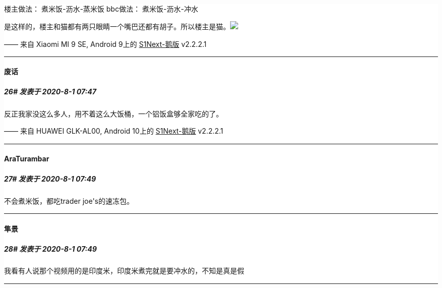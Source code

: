 


楼主做法：
煮米饭-沥水-蒸米饭
bbc做法：
煮米饭-沥水-冲水

是这样的，楼主和猫都有两只眼睛一个嘴巴还都有胡子。所以楼主是猫。<img src="https://static.saraba1st.com/image/smiley/face2017/026.png" referrerpolicy="no-referrer">

—— 来自 Xiaomi MI 9 SE, Android 9上的 [S1Next-鹅版](https://github.com/ykrank/S1-Next/releases) v2.2.2.1







-----

####  废话  
##### 26#       发表于 2020-8-1 07:47




反正我家没这么多人，用不着这么大饭桶，一个铝饭盒够全家吃的了。

—— 来自 HUAWEI GLK-AL00, Android 10上的 [S1Next-鹅版](https://github.com/ykrank/S1-Next/releases) v2.2.2.1







-----

####  AraTurambar  
##### 27#       发表于 2020-8-1 07:49




不会煮米饭，都吃trader joe's的速冻包。







-----

####  隼景  
##### 28#       发表于 2020-8-1 07:49




我看有人说那个视频用的是印度米，印度米煮完就是要冲水的，不知是真是假







-----
